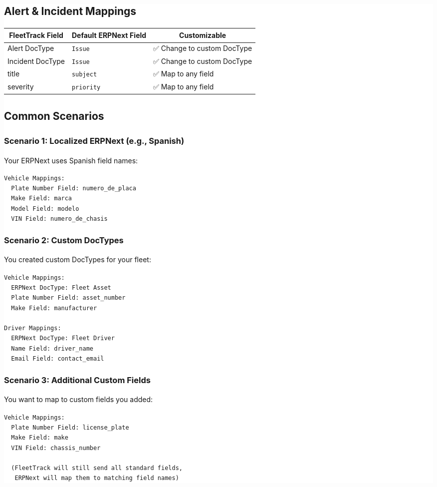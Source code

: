 ## Alert & Incident Mappings

| FleetTrack Field | Default ERPNext Field | Customizable |
|------------------|----------------------|--------------|
| Alert DocType | `Issue` | ✅ Change to custom DocType |
| Incident DocType | `Issue` | ✅ Change to custom DocType |
| title | `subject` | ✅ Map to any field |
| severity | `priority` | ✅ Map to any field |

## Common Scenarios

### Scenario 1: Localized ERPNext (e.g., Spanish)

Your ERPNext uses Spanish field names:

```
Vehicle Mappings:
  Plate Number Field: numero_de_placa
  Make Field: marca
  Model Field: modelo
  VIN Field: numero_de_chasis
```

### Scenario 2: Custom DocTypes

You created custom DocTypes for your fleet:

```
Vehicle Mappings:
  ERPNext DocType: Fleet Asset
  Plate Number Field: asset_number
  Make Field: manufacturer
  
Driver Mappings:
  ERPNext DocType: Fleet Driver
  Name Field: driver_name
  Email Field: contact_email
```

### Scenario 3: Additional Custom Fields

You want to map to custom fields you added:

```
Vehicle Mappings:
  Plate Number Field: license_plate
  Make Field: make
  VIN Field: chassis_number
  
  (FleetTrack will still send all standard fields,
   ERPNext will map them to matching field names)
```
